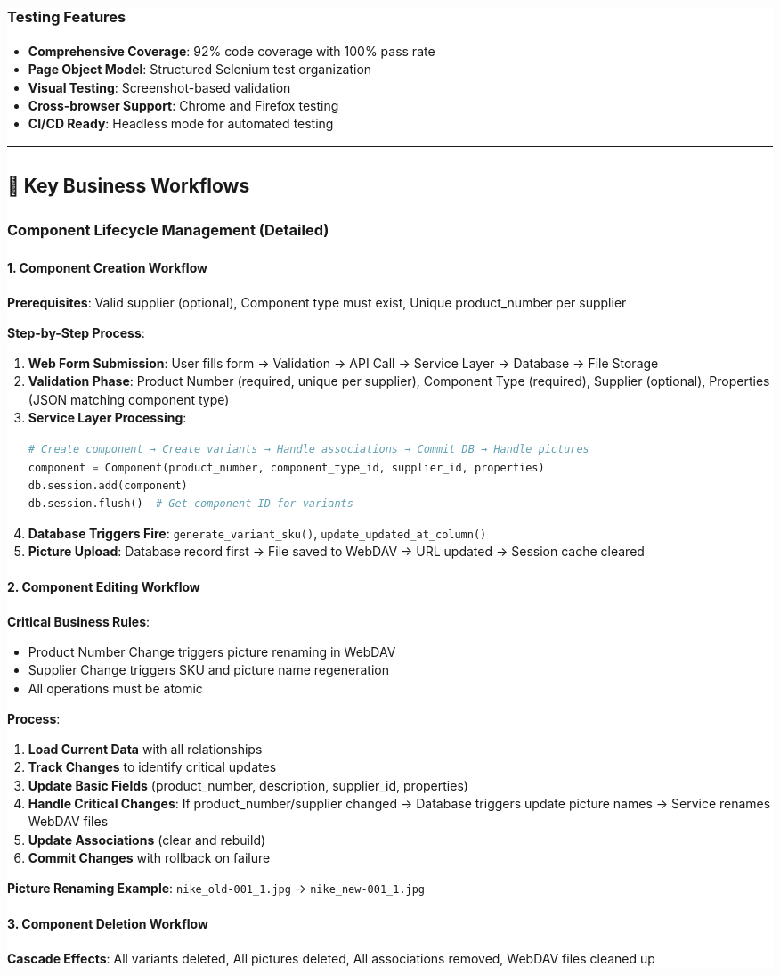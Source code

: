 ### Testing Features
- **Comprehensive Coverage**: 92% code coverage with 100% pass rate
- **Page Object Model**: Structured Selenium test organization
- **Visual Testing**: Screenshot-based validation
- **Cross-browser Support**: Chrome and Firefox testing
- **CI/CD Ready**: Headless mode for automated testing

---

## 🔄 Key Business Workflows

### Component Lifecycle Management (Detailed)

#### 1. **Component Creation Workflow**
**Prerequisites**: Valid supplier (optional), Component type must exist, Unique product_number per supplier

**Step-by-Step Process**:
1. **Web Form Submission**: User fills form → Validation → API Call → Service Layer → Database → File Storage
2. **Validation Phase**: Product Number (required, unique per supplier), Component Type (required), Supplier (optional), Properties (JSON matching component type)
3. **Service Layer Processing**:
   ```python
   # Create component → Create variants → Handle associations → Commit DB → Handle pictures
   component = Component(product_number, component_type_id, supplier_id, properties)
   db.session.add(component)
   db.session.flush()  # Get component ID for variants
   ```
4. **Database Triggers Fire**: `generate_variant_sku()`, `update_updated_at_column()`
5. **Picture Upload**: Database record first → File saved to WebDAV → URL updated → Session cache cleared

#### 2. **Component Editing Workflow**
**Critical Business Rules**: 
- Product Number Change triggers picture renaming in WebDAV
- Supplier Change triggers SKU and picture name regeneration
- All operations must be atomic

**Process**:
1. **Load Current Data** with all relationships
2. **Track Changes** to identify critical updates
3. **Update Basic Fields** (product_number, description, supplier_id, properties)
4. **Handle Critical Changes**: If product_number/supplier changed → Database triggers update picture names → Service renames WebDAV files
5. **Update Associations** (clear and rebuild)
6. **Commit Changes** with rollback on failure

**Picture Renaming Example**: `nike_old-001_1.jpg` → `nike_new-001_1.jpg`

#### 3. **Component Deletion Workflow**
**Cascade Effects**: All variants deleted, All pictures deleted, All associations removed, WebDAV files cleaned up
